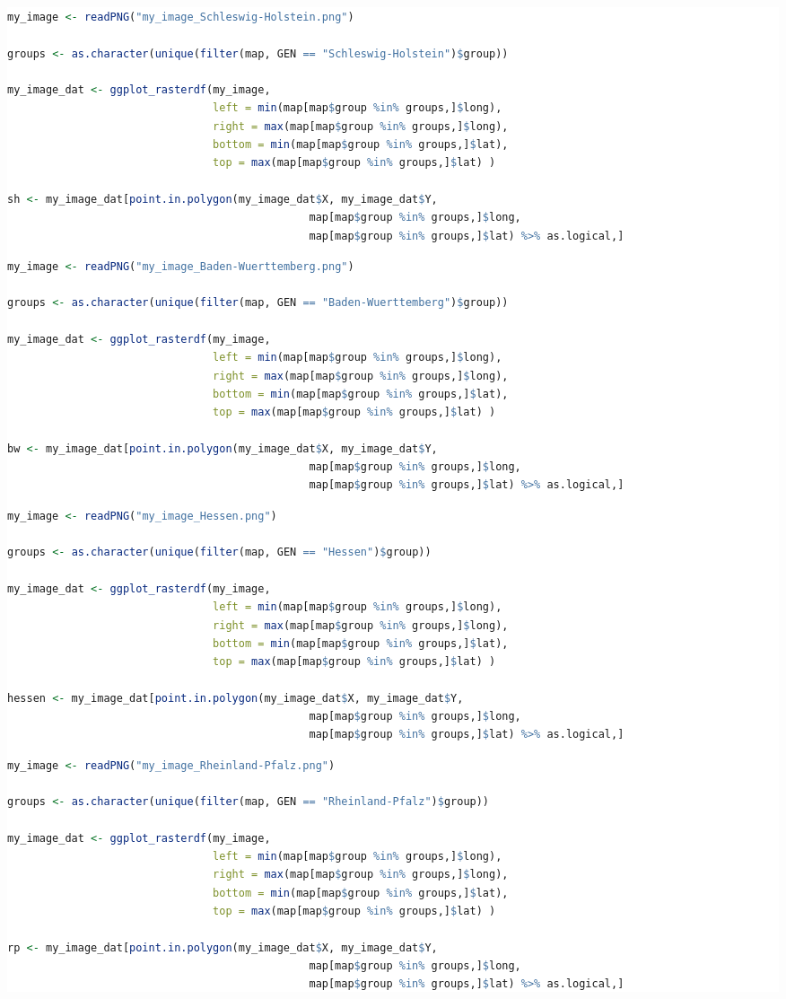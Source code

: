 ``` r
my_image <- readPNG("my_image_Schleswig-Holstein.png")

groups <- as.character(unique(filter(map, GEN == "Schleswig-Holstein")$group))

my_image_dat <- ggplot_rasterdf(my_image, 
                                left = min(map[map$group %in% groups,]$long), 
                                right = max(map[map$group %in% groups,]$long),
                                bottom = min(map[map$group %in% groups,]$lat),
                                top = max(map[map$group %in% groups,]$lat) )

sh <- my_image_dat[point.in.polygon(my_image_dat$X, my_image_dat$Y, 
                                               map[map$group %in% groups,]$long, 
                                               map[map$group %in% groups,]$lat) %>% as.logical,]
```

``` r
my_image <- readPNG("my_image_Baden-Wuerttemberg.png")

groups <- as.character(unique(filter(map, GEN == "Baden-Wuerttemberg")$group))

my_image_dat <- ggplot_rasterdf(my_image, 
                                left = min(map[map$group %in% groups,]$long), 
                                right = max(map[map$group %in% groups,]$long),
                                bottom = min(map[map$group %in% groups,]$lat),
                                top = max(map[map$group %in% groups,]$lat) )

bw <- my_image_dat[point.in.polygon(my_image_dat$X, my_image_dat$Y, 
                                               map[map$group %in% groups,]$long, 
                                               map[map$group %in% groups,]$lat) %>% as.logical,]
```

``` r
my_image <- readPNG("my_image_Hessen.png")

groups <- as.character(unique(filter(map, GEN == "Hessen")$group))

my_image_dat <- ggplot_rasterdf(my_image, 
                                left = min(map[map$group %in% groups,]$long), 
                                right = max(map[map$group %in% groups,]$long),
                                bottom = min(map[map$group %in% groups,]$lat),
                                top = max(map[map$group %in% groups,]$lat) )

hessen <- my_image_dat[point.in.polygon(my_image_dat$X, my_image_dat$Y, 
                                               map[map$group %in% groups,]$long, 
                                               map[map$group %in% groups,]$lat) %>% as.logical,]
```

``` r
my_image <- readPNG("my_image_Rheinland-Pfalz.png")

groups <- as.character(unique(filter(map, GEN == "Rheinland-Pfalz")$group))

my_image_dat <- ggplot_rasterdf(my_image, 
                                left = min(map[map$group %in% groups,]$long), 
                                right = max(map[map$group %in% groups,]$long),
                                bottom = min(map[map$group %in% groups,]$lat),
                                top = max(map[map$group %in% groups,]$lat) )

rp <- my_image_dat[point.in.polygon(my_image_dat$X, my_image_dat$Y, 
                                               map[map$group %in% groups,]$long, 
                                               map[map$group %in% groups,]$lat) %>% as.logical,]
```
